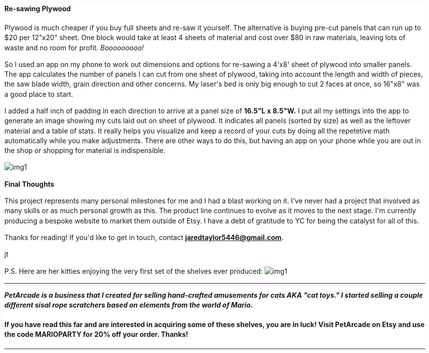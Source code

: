 #### Re-sawing Plywood
Plywood is much cheaper if you buy full sheets and re-saw it yourself. The alternative is buying pre-cut panels that can run up to $20 per 12"x20" sheet. One block would take at least 4 sheets of material and cost over $80 in raw materials, leaving lots of waste and no room for profit. _Booooooooo!_

So I used an app on my phone to work out dimensions and options for re-sawing a 4'x8' sheet of plywood into smaller panels. The app calculates the number of panels I can cut from one sheet of plywood, taking into account the length and width of pieces, the saw blade width, grain direction and other concerns. My laser's bed is only big enough to cut 2 faces at once, so 16"x8" was a good place to start. 

I added a half inch of padding in each direction to arrive at a panel size of **16.5"L x 8.5"W.** I put all my settings into the app to generate an image showing my cuts laid out on sheet of plywood. It indicates all panels (sorted by size) as well as the leftover material and a table of stats. It really helps you visualize and keep a record of your cuts by doing all the repetetive math automatically while you make adjustments. There are other ways to do this, but having an app on your phone while you are out in the shop or shopping for material is indispensible.

![img1](https://placehold.co/800x200/black/696969?text=CutlistPro_Screenshot)

**Final Thoughts**

 This project represents many personal milestones for me and I had a blast working on it. I've never had a project that involved as many skills or as much personal growth as this. The product line continues to evolve as it moves to the next stage. I'm currently producing a bespoke website to market them outside of Etsy. I have a debt of gratitude to YC for being the catalyst for all of this.  
 
 Thanks for reading! If you'd like to get in touch, contact **jaredtaylor5446@gmail.com**.

jt

P.S. Here are her kitties enjoying the very first set of the shelves ever produced:
![img1](https://placehold.co/800x200/black/696969?text=YC_Cats)

------------



***PetArcade is a business that I created for selling hand-crafted amusements for cats AKA "cat toys." I started selling a couple different sisal rope scratchers based on elements from the world of Mario.***

#### If you have read this far and are interested in acquiring some of these shelves, you are in luck! Visit PetArcade on Etsy and use the code MARIOPARTY for 20% off your order. Thanks!
------------
<style>
    .place {
        @apply bg-slate-100 !important;
        height: 500px;
    }
    .caption-center {
        text-align: center !important;
    }
    img {
    margin: 0em !important;
    /* border: none !important; */
  }
</style>